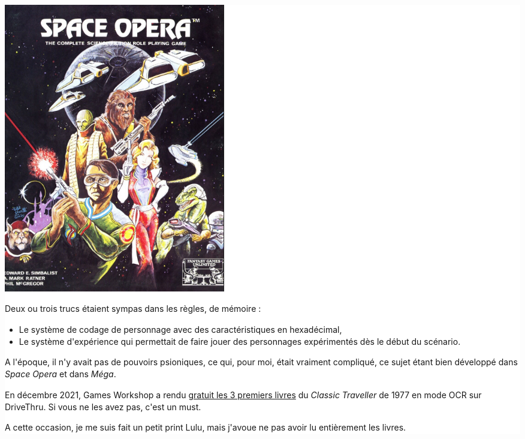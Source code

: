 ![Space Opera](../images/space-opera.png)

Deux ou trois trucs étaient sympas dans les règles, de mémoire :

* Le système de codage de personnage avec des caractéristiques en hexadécimal,
* Le système d'expérience qui permettait de faire jouer des personnages expérimentés dès le début du scénario.

A l'époque, il n'y avait pas de pouvoirs psioniques, ce qui, pour moi, était vraiment compliqué, ce sujet étant bien développé dans *Space Opera* et dans *Méga*.

En décembre 2021, Games Workshop a rendu [gratuit les 3 premiers livres](https://preview.drivethrurpg.com/en/product/355200/Classic-Traveller-Facsimile-Edition) du *Classic Traveller* de 1977 en mode OCR sur DriveThru. Si vous ne les avez pas, c'est un must.

A cette occasion, je me suis fait un petit print Lulu, mais j'avoue ne pas avoir lu entièrement les livres.
